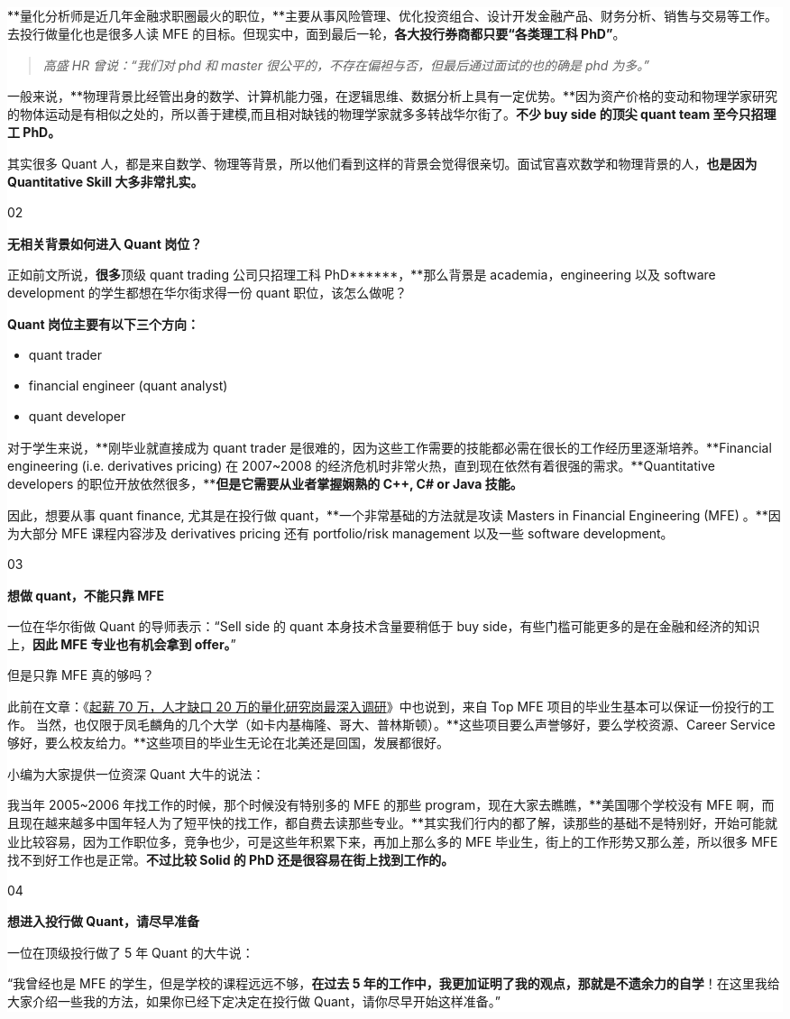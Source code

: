 
**量化分析师是近几年金融求职圈最火的职位，**主要从事风险管理、优化投资组合、设计开发金融产品、财务分析、销售与交易等工作。去投行做量化也是很多人读 MFE 的目标。但现实中，面到最后一轮，**各大投行券商都只要“各类理工科 PhD”**。

> *高盛 HR 曾说：“我们对 phd 和 master 很公平的，不存在偏袒与否，但最后通过面试的也的确是 phd 为多。”*

一般来说，**物理背景比经管出身的数学、计算机能力强，在逻辑思维、数据分析上具有一定优势。**因为资产价格的变动和物理学家研究的物体运动是有相似之处的，所以善于建模,而且相对缺钱的物理学家就多多转战华尔街了。**不少 buy side 的顶尖 quant team 至今只招理工 PhD。**

其实很多 Quant 人，都是来自数学、物理等背景，所以他们看到这样的背景会觉得很亲切。面试官喜欢数学和物理背景的人，**也是因为 Quantitative Skill 大多非常扎实。**

02

**无相关背景如何进入 Quant 岗位？**

正如前文所说，**很多**顶级 quant trading 公司只招理工科 PhD******，**那么背景是 academia，engineering 以及 software development 的学生都想在华尔街求得一份 quant 职位，该怎么做呢？

**Quant 岗位主要有以下三个方向：**

*   quant trader

*   financial engineer (quant analyst) 

*   quant developer

对于学生来说，**刚毕业就直接成为 quant trader 是很难的，因为这些工作需要的技能都必需在很长的工作经历里逐渐培养。**Financial engineering (i.e. derivatives pricing) 在 2007~2008 的经济危机时非常火热，直到现在依然有着很强的需求。**Quantitative developers 的职位开放依然很多，****但是它需要从业者掌握娴熟的 C++, C# or Java 技能。**

因此，想要从事 quant finance, 尤其是在投行做 quant，**一个非常基础的方法就是攻读 Masters in Financial Engineering (MFE) 。**因为大部分 MFE 课程内容涉及 derivatives pricing 还有 portfolio/risk management 以及一些 software development。

03

**想做 quant，不能只靠 MFE**

一位在华尔街做 Quant 的导师表示：“Sell side 的 quant 本身技术含量要稍低于 buy side，有些门槛可能更多的是在金融和经济的知识上，**因此 MFE 专业也有机会拿到 offer。**”

但是只靠 MFE 真的够吗？

此前在文章：《[起薪 70 万，人才缺口 20 万的量化研究岗最深入调研](https://mp.weixin.qq.com/s?__biz=MzAxNTc0Mjg0Mg==&mid=2653287589&idx=1&sn=b36ec96c1e2d3eec7adbebdd554bb1e7&chksm=802e36b0b759bfa6b63521882d0c6b6d90373f52172df79d791b658c74ea7d829052d143ed15&scene=21#wechat_redirect)》中也说到，来自 Top MFE 项目的毕业生基本可以保证一份投行的工作。 当然，也仅限于凤毛麟角的几个大学（如卡内基梅隆、哥大、普林斯顿）。**这些项目要么声誉够好，要么学校资源、Career Service 够好，要么校友给力。**这些项目的毕业生无论在北美还是回国，发展都很好。

小编为大家提供一位资深 Quant 大牛的说法：

我当年 2005~2006 年找工作的时候，那个时候没有特别多的 MFE 的那些 program，现在大家去瞧瞧，**美国哪个学校没有 MFE 啊，而且现在越来越多中国年轻人为了短平快的找工作，都自费去读那些专业。**其实我们行内的都了解，读那些的基础不是特别好，开始可能就业比较容易，因为工作职位多，竞争也少，可是这些年积累下来，再加上那么多的 MFE 毕业生，街上的工作形势又那么差，所以很多 MFE 找不到好工作也是正常。**不过比较 Solid 的 PhD 还是很容易在街上找到工作的。**

04

**想进入投行做 Quant，请尽早准备**

一位在顶级投行做了 5 年 Quant 的大牛说：

“我曾经也是 MFE 的学生，但是学校的课程远远不够，**在过去 5 年的工作中，我更加证明了我的观点，那就是不遗余力的自学**！在这里我给大家介绍一些我的方法，如果你已经下定决定在投行做 Quant，请你尽早开始这样准备。” 
